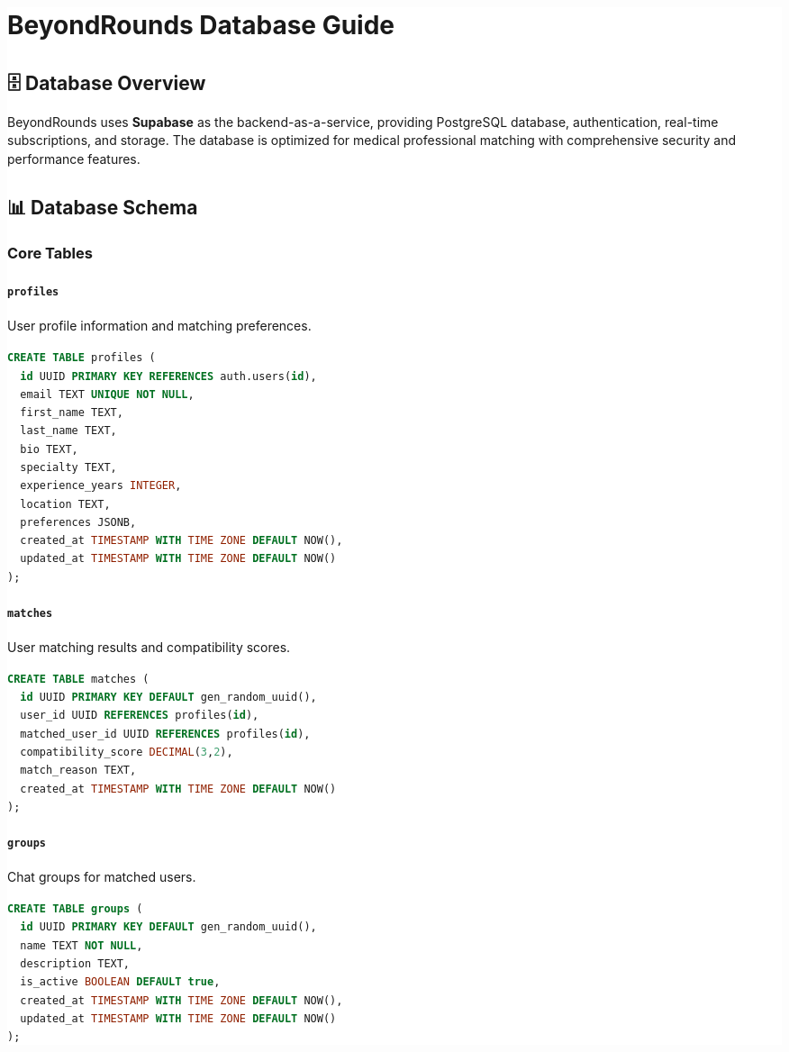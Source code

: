 # BeyondRounds Database Guide

## 🗄️ Database Overview

BeyondRounds uses **Supabase** as the backend-as-a-service, providing PostgreSQL database, authentication, real-time subscriptions, and storage. The database is optimized for medical professional matching with comprehensive security and performance features.

## 📊 Database Schema

### Core Tables

#### `profiles`
User profile information and matching preferences.

```sql
CREATE TABLE profiles (
  id UUID PRIMARY KEY REFERENCES auth.users(id),
  email TEXT UNIQUE NOT NULL,
  first_name TEXT,
  last_name TEXT,
  bio TEXT,
  specialty TEXT,
  experience_years INTEGER,
  location TEXT,
  preferences JSONB,
  created_at TIMESTAMP WITH TIME ZONE DEFAULT NOW(),
  updated_at TIMESTAMP WITH TIME ZONE DEFAULT NOW()
);
```

#### `matches`
User matching results and compatibility scores.

```sql
CREATE TABLE matches (
  id UUID PRIMARY KEY DEFAULT gen_random_uuid(),
  user_id UUID REFERENCES profiles(id),
  matched_user_id UUID REFERENCES profiles(id),
  compatibility_score DECIMAL(3,2),
  match_reason TEXT,
  created_at TIMESTAMP WITH TIME ZONE DEFAULT NOW()
);
```

#### `groups`
Chat groups for matched users.

```sql
CREATE TABLE groups (
  id UUID PRIMARY KEY DEFAULT gen_random_uuid(),
  name TEXT NOT NULL,
  description TEXT,
  is_active BOOLEAN DEFAULT true,
  created_at TIMESTAMP WITH TIME ZONE DEFAULT NOW(),
  updated_at TIMESTAMP WITH TIME ZONE DEFAULT NOW()
);
```

